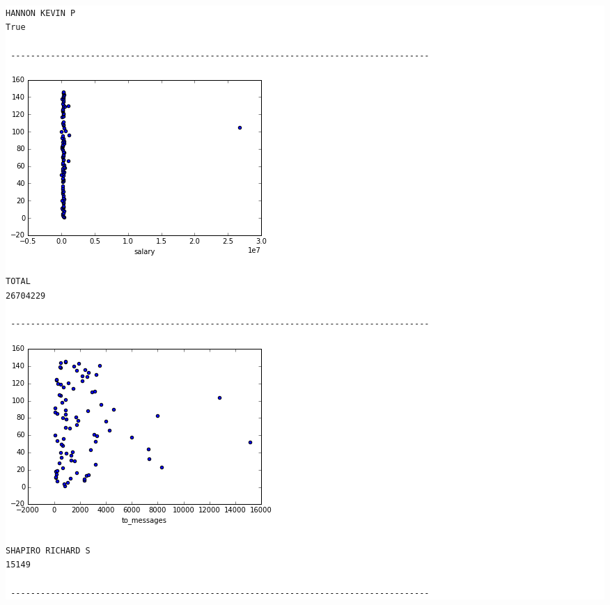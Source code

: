 
    HANNON KEVIN P
    True
    
     ------------------------------------------------------------------------------------ 
    
    


![png](data/output_4_2.png)


    TOTAL
    26704229
    
     ------------------------------------------------------------------------------------ 
    
    


![png](data/output_4_4.png)


    SHAPIRO RICHARD S
    15149
    
     ------------------------------------------------------------------------------------ 
    
    

